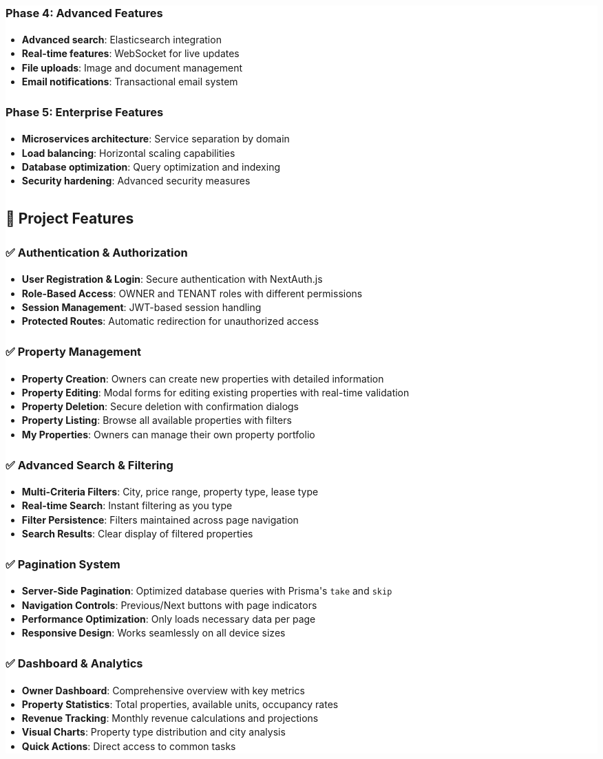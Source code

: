 ### Phase 4: Advanced Features

- **Advanced search**: Elasticsearch integration
- **Real-time features**: WebSocket for live updates
- **File uploads**: Image and document management
- **Email notifications**: Transactional email system

### Phase 5: Enterprise Features

- **Microservices architecture**: Service separation by domain
- **Load balancing**: Horizontal scaling capabilities
- **Database optimization**: Query optimization and indexing
- **Security hardening**: Advanced security measures

## 🚀 Project Features

### ✅ Authentication & Authorization

- **User Registration & Login**: Secure authentication with NextAuth.js
- **Role-Based Access**: OWNER and TENANT roles with different permissions
- **Session Management**: JWT-based session handling
- **Protected Routes**: Automatic redirection for unauthorized access

### ✅ Property Management

- **Property Creation**: Owners can create new properties with detailed information
- **Property Editing**: Modal forms for editing existing properties with real-time validation
- **Property Deletion**: Secure deletion with confirmation dialogs
- **Property Listing**: Browse all available properties with filters
- **My Properties**: Owners can manage their own property portfolio

### ✅ Advanced Search & Filtering

- **Multi-Criteria Filters**: City, price range, property type, lease type
- **Real-time Search**: Instant filtering as you type
- **Filter Persistence**: Filters maintained across page navigation
- **Search Results**: Clear display of filtered properties

### ✅ Pagination System

- **Server-Side Pagination**: Optimized database queries with Prisma's `take` and `skip`
- **Navigation Controls**: Previous/Next buttons with page indicators
- **Performance Optimization**: Only loads necessary data per page
- **Responsive Design**: Works seamlessly on all device sizes

### ✅ Dashboard & Analytics

- **Owner Dashboard**: Comprehensive overview with key metrics
- **Property Statistics**: Total properties, available units, occupancy rates
- **Revenue Tracking**: Monthly revenue calculations and projections
- **Visual Charts**: Property type distribution and city analysis
- **Quick Actions**: Direct access to common tasks

